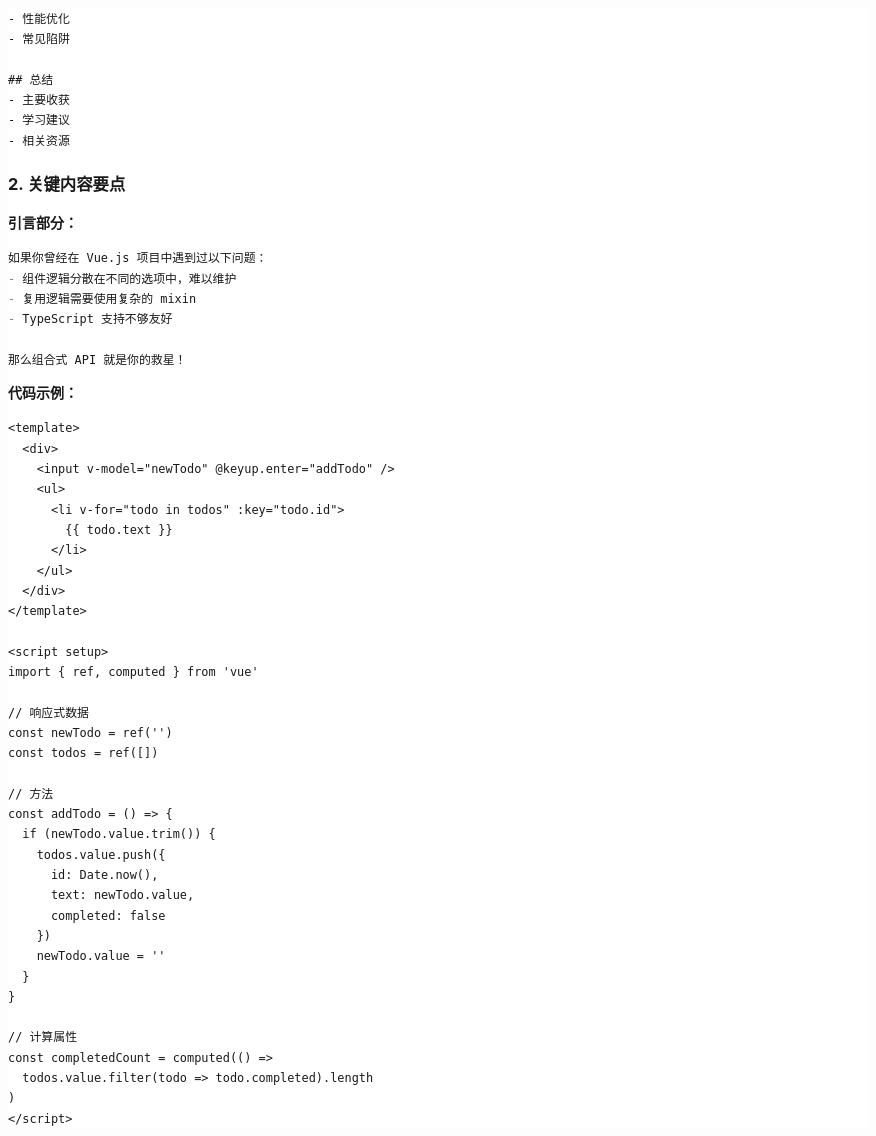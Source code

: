 ```
- 性能优化
- 常见陷阱

## 总结
- 主要收获
- 学习建议
- 相关资源
```

### 2. 关键内容要点

**引言部分：**
```markdown
如果你曾经在 Vue.js 项目中遇到过以下问题：
- 组件逻辑分散在不同的选项中，难以维护
- 复用逻辑需要使用复杂的 mixin
- TypeScript 支持不够友好

那么组合式 API 就是你的救星！
```

**代码示例：**
```vue
<template>
  <div>
    <input v-model="newTodo" @keyup.enter="addTodo" />
    <ul>
      <li v-for="todo in todos" :key="todo.id">
        {{ todo.text }}
      </li>
    </ul>
  </div>
</template>

<script setup>
import { ref, computed } from 'vue'

// 响应式数据
const newTodo = ref('')
const todos = ref([])

// 方法
const addTodo = () => {
  if (newTodo.value.trim()) {
    todos.value.push({
      id: Date.now(),
      text: newTodo.value,
      completed: false
    })
    newTodo.value = ''
  }
}

// 计算属性
const completedCount = computed(() => 
  todos.value.filter(todo => todo.completed).length
)
</script>
```
